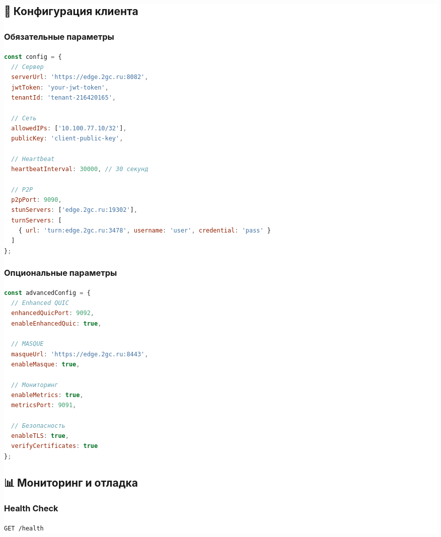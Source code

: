 ## 🔧 Конфигурация клиента

### Обязательные параметры
```javascript
const config = {
  // Сервер
  serverUrl: 'https://edge.2gc.ru:8082',
  jwtToken: 'your-jwt-token',
  tenantId: 'tenant-216420165',
  
  // Сеть
  allowedIPs: ['10.100.77.10/32'],
  publicKey: 'client-public-key',
  
  // Heartbeat
  heartbeatInterval: 30000, // 30 секунд
  
  // P2P
  p2pPort: 9090,
  stunServers: ['edge.2gc.ru:19302'],
  turnServers: [
    { url: 'turn:edge.2gc.ru:3478', username: 'user', credential: 'pass' }
  ]
};
```

### Опциональные параметры
```javascript
const advancedConfig = {
  // Enhanced QUIC
  enhancedQuicPort: 9092,
  enableEnhancedQuic: true,
  
  // MASQUE
  masqueUrl: 'https://edge.2gc.ru:8443',
  enableMasque: true,
  
  // Мониторинг
  enableMetrics: true,
  metricsPort: 9091,
  
  // Безопасность
  enableTLS: true,
  verifyCertificates: true
};
```

## 📊 Мониторинг и отладка

### Health Check
```http
GET /health
```

